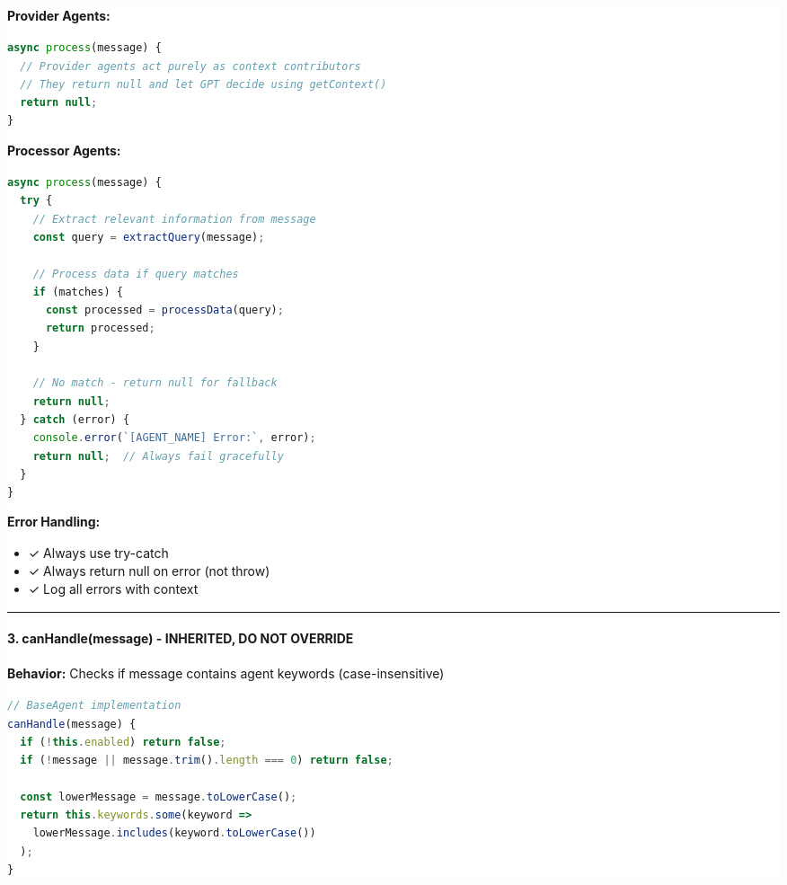 **Provider Agents:**
```javascript
async process(message) {
  // Provider agents act purely as context contributors
  // They return null and let GPT decide using getContext()
  return null;
}
```

**Processor Agents:**
```javascript
async process(message) {
  try {
    // Extract relevant information from message
    const query = extractQuery(message);

    // Process data if query matches
    if (matches) {
      const processed = processData(query);
      return processed;
    }

    // No match - return null for fallback
    return null;
  } catch (error) {
    console.error(`[AGENT_NAME] Error:`, error);
    return null;  // Always fail gracefully
  }
}
```

**Error Handling:**
- ✓ Always use try-catch
- ✓ Always return null on error (not throw)
- ✓ Log all errors with context

---

#### 3. canHandle(message) - **INHERITED, DO NOT OVERRIDE**

**Behavior:**
Checks if message contains agent keywords (case-insensitive)

```javascript
// BaseAgent implementation
canHandle(message) {
  if (!this.enabled) return false;
  if (!message || message.trim().length === 0) return false;

  const lowerMessage = message.toLowerCase();
  return this.keywords.some(keyword =>
    lowerMessage.includes(keyword.toLowerCase())
  );
}
```
